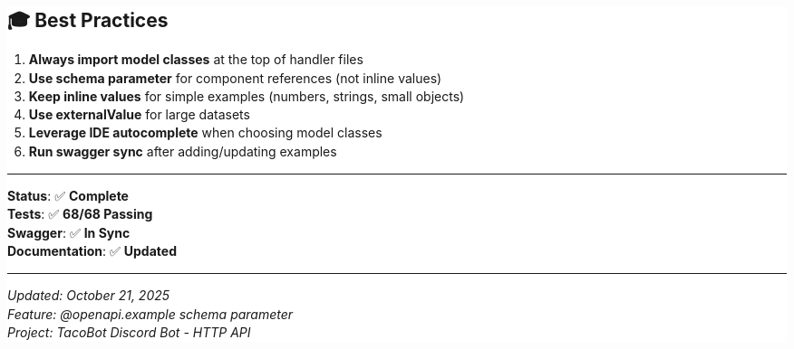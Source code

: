 
## 🎓 Best Practices

1. **Always import model classes** at the top of handler files
2. **Use schema parameter** for component references (not inline values)
3. **Keep inline values** for simple examples (numbers, strings, small objects)
4. **Use externalValue** for large datasets
5. **Leverage IDE autocomplete** when choosing model classes
6. **Run swagger sync** after adding/updating examples

---

**Status**: ✅ **Complete**  
**Tests**: ✅ **68/68 Passing**  
**Swagger**: ✅ **In Sync**  
**Documentation**: ✅ **Updated**

---

*Updated: October 21, 2025*  
*Feature: @openapi.example schema parameter*  
*Project: TacoBot Discord Bot - HTTP API*
